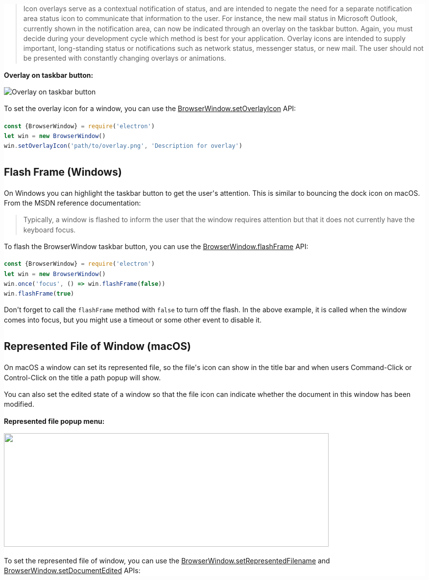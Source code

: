 > Icon overlays serve as a contextual notification of status, and are intended to negate the need for a separate notification area status icon to communicate that information to the user. For instance, the new mail status in Microsoft Outlook, currently shown in the notification area, can now be indicated through an overlay on the taskbar button. Again, you must decide during your development cycle which method is best for your application. Overlay icons are intended to supply important, long-standing status or notifications such as network status, messenger status, or new mail. The user should not be presented with constantly changing overlays or animations.

**Overlay on taskbar button:**

![Overlay on taskbar button](https://i-msdn.sec.s-msft.com/dynimg/IC420441.png)

To set the overlay icon for a window, you can use the [BrowserWindow.setOverlayIcon](../api/browser-window.md#winsetoverlayiconoverlay-description-windows-7) API:

```javascript
const {BrowserWindow} = require('electron')
let win = new BrowserWindow()
win.setOverlayIcon('path/to/overlay.png', 'Description for overlay')
```

## Flash Frame (Windows)

On Windows you can highlight the taskbar button to get the user's attention. This is similar to bouncing the dock icon on macOS. From the MSDN reference documentation:

> Typically, a window is flashed to inform the user that the window requires attention but that it does not currently have the keyboard focus.

To flash the BrowserWindow taskbar button, you can use the [BrowserWindow.flashFrame](../api/browser-window.md#winflashframeflag) API:

```javascript
const {BrowserWindow} = require('electron')
let win = new BrowserWindow()
win.once('focus', () => win.flashFrame(false))
win.flashFrame(true)
```

Don't forget to call the `flashFrame` method with `false` to turn off the flash. In the above example, it is called when the window comes into focus, but you might use a timeout or some other event to disable it.

## Represented File of Window (macOS)

On macOS a window can set its represented file, so the file's icon can show in the title bar and when users Command-Click or Control-Click on the title a path popup will show.

You can also set the edited state of a window so that the file icon can indicate whether the document in this window has been modified.

**Represented file popup menu:**

<img src="https://cloud.githubusercontent.com/assets/639601/5082061/670a949a-6f14-11e4-987a-9aaa04b23c1d.png" height="232" width="663" />

To set the represented file of window, you can use the [BrowserWindow.setRepresentedFilename](../api/browser-window.md#winsetrepresentedfilenamefilename-os-x) and [BrowserWindow.setDocumentEdited](../api/browser-window.md#winsetdocumenteditededited-os-x) APIs:
